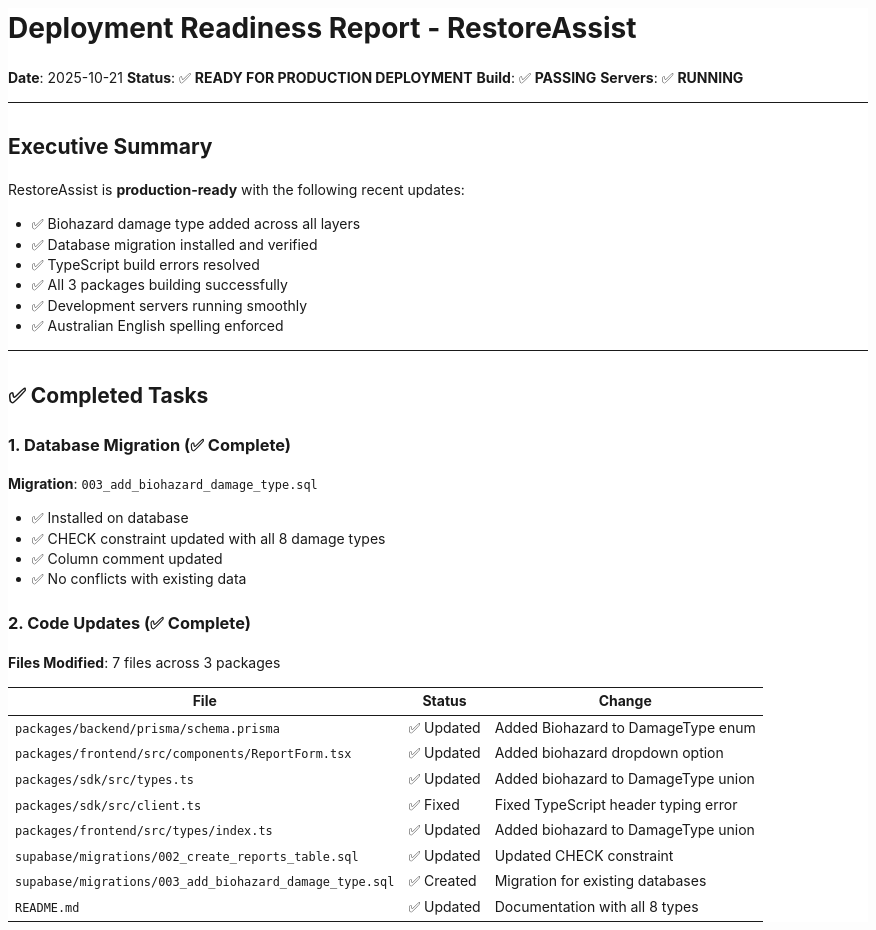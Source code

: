 # Deployment Readiness Report - RestoreAssist

**Date**: 2025-10-21
**Status**: ✅ **READY FOR PRODUCTION DEPLOYMENT**
**Build**: ✅ **PASSING**
**Servers**: ✅ **RUNNING**

---

## Executive Summary

RestoreAssist is **production-ready** with the following recent updates:
- ✅ Biohazard damage type added across all layers
- ✅ Database migration installed and verified
- ✅ TypeScript build errors resolved
- ✅ All 3 packages building successfully
- ✅ Development servers running smoothly
- ✅ Australian English spelling enforced

---

## ✅ Completed Tasks

### 1. Database Migration (✅ Complete)
**Migration**: `003_add_biohazard_damage_type.sql`
- ✅ Installed on database
- ✅ CHECK constraint updated with all 8 damage types
- ✅ Column comment updated
- ✅ No conflicts with existing data

### 2. Code Updates (✅ Complete)
**Files Modified**: 7 files across 3 packages

| File | Status | Change |
|------|--------|--------|
| `packages/backend/prisma/schema.prisma` | ✅ Updated | Added Biohazard to DamageType enum |
| `packages/frontend/src/components/ReportForm.tsx` | ✅ Updated | Added biohazard dropdown option |
| `packages/sdk/src/types.ts` | ✅ Updated | Added biohazard to DamageType union |
| `packages/sdk/src/client.ts` | ✅ Fixed | Fixed TypeScript header typing error |
| `packages/frontend/src/types/index.ts` | ✅ Updated | Added biohazard to DamageType union |
| `supabase/migrations/002_create_reports_table.sql` | ✅ Updated | Updated CHECK constraint |
| `supabase/migrations/003_add_biohazard_damage_type.sql` | ✅ Created | Migration for existing databases |
| `README.md` | ✅ Updated | Documentation with all 8 types |
